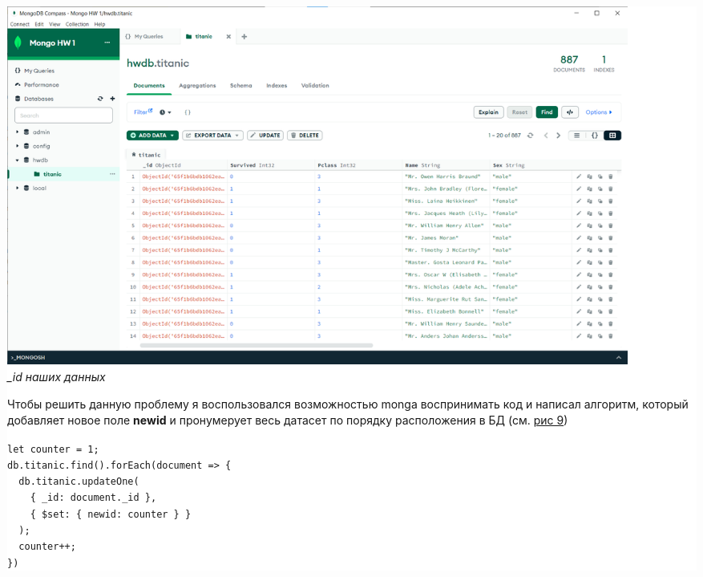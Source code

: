   <img src="Скриншоты/4.png" alt="Знакомство с find и aggregate" width="90%"/>
  <br>
  <em>_id наших данных</em>
</p>

Чтобы решить данную проблему я воспользовался возможностью monga воспринимать код и написал алгоритм, который добавляет новое поле **newid** и пронумерует весь датасет по порядку расположения в БД (см. [рис 9](#image9))
```
let counter = 1;
db.titanic.find().forEach(document => {
  db.titanic.updateOne(
    { _id: document._id },
    { $set: { newid: counter } }
  );
  counter++;
})
```

<a id="image9"></a>
<p align="center">